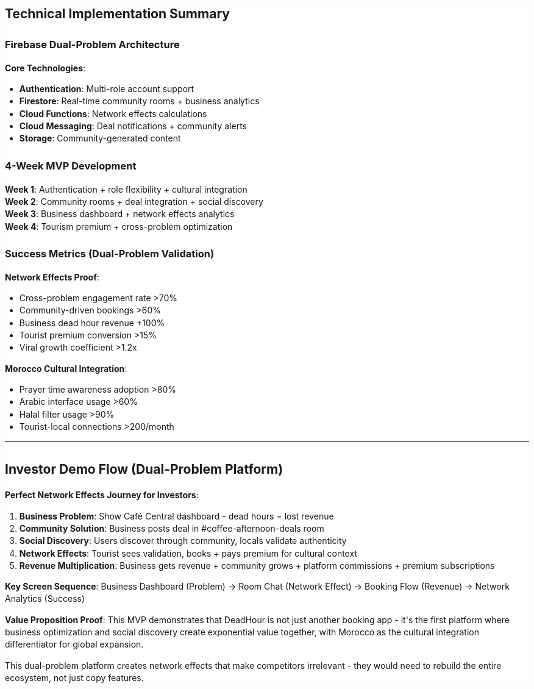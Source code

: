 
## Technical Implementation Summary

### Firebase Dual-Problem Architecture
**Core Technologies**:
- **Authentication**: Multi-role account support  
- **Firestore**: Real-time community rooms + business analytics  
- **Cloud Functions**: Network effects calculations  
- **Cloud Messaging**: Deal notifications + community alerts  
- **Storage**: Community-generated content  

### 4-Week MVP Development
**Week 1**: Authentication + role flexibility + cultural integration  
**Week 2**: Community rooms + deal integration + social discovery  
**Week 3**: Business dashboard + network effects analytics  
**Week 4**: Tourism premium + cross-problem optimization  

### Success Metrics (Dual-Problem Validation)
**Network Effects Proof**:
- Cross-problem engagement rate >70%  
- Community-driven bookings >60%  
- Business dead hour revenue +100%  
- Tourist premium conversion >15%  
- Viral growth coefficient >1.2x  

**Morocco Cultural Integration**:
- Prayer time awareness adoption >80%  
- Arabic interface usage >60%  
- Halal filter usage >90%  
- Tourist-local connections >200/month  

---

## Investor Demo Flow (Dual-Problem Platform)

**Perfect Network Effects Journey for Investors**:

1. **Business Problem**: Show Café Central dashboard - dead hours = lost revenue  
2. **Community Solution**: Business posts deal in #coffee-afternoon-deals room  
3. **Social Discovery**: Users discover through community, locals validate authenticity  
4. **Network Effects**: Tourist sees validation, books + pays premium for cultural context  
5. **Revenue Multiplication**: Business gets revenue + community grows + platform commissions + premium subscriptions  

**Key Screen Sequence**:
Business Dashboard (Problem) → Room Chat (Network Effect) → Booking Flow (Revenue) → Network Analytics (Success)

**Value Proposition Proof**: This MVP demonstrates that DeadHour is not just another booking app - it's the first platform where business optimization and social discovery create exponential value together, with Morocco as the cultural integration differentiator for global expansion.

This dual-problem platform creates network effects that make competitors irrelevant - they would need to rebuild the entire ecosystem, not just copy features.